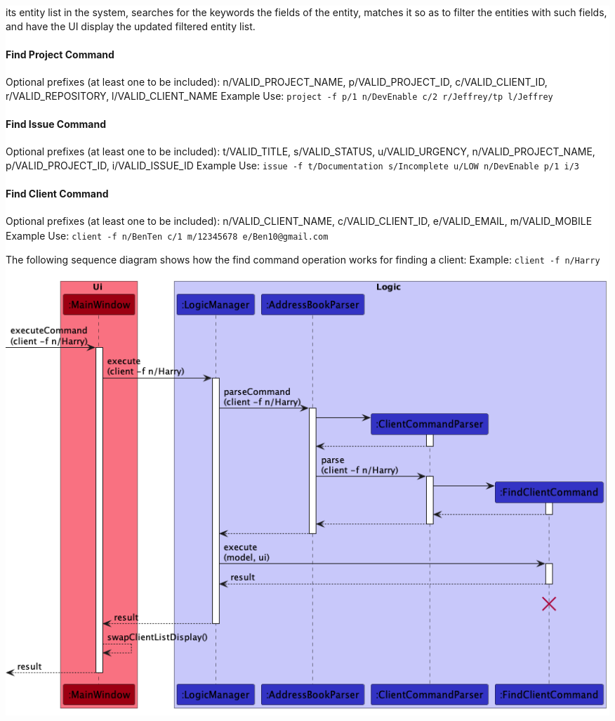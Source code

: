 its entity list in the system, searches for the keywords the fields of the entity, matches it so as to filter the 
entities with such fields, and have the UI display the updated filtered entity list.

#### Find Project Command
Optional prefixes (at least one to be included): n/VALID_PROJECT_NAME, p/VALID_PROJECT_ID, c/VALID_CLIENT_ID, 
r/VALID_REPOSITORY, l/VALID_CLIENT_NAME
Example Use: `project -f p/1 n/DevEnable c/2 r/Jeffrey/tp l/Jeffrey`

#### Find Issue Command
Optional prefixes (at least one to be included): t/VALID_TITLE, s/VALID_STATUS, u/VALID_URGENCY, 
n/VALID_PROJECT_NAME, p/VALID_PROJECT_ID, i/VALID_ISSUE_ID
Example Use: `issue -f t/Documentation s/Incomplete u/LOW n/DevEnable p/1 i/3`

#### Find Client Command
Optional prefixes (at least one to be included): n/VALID_CLIENT_NAME, c/VALID_CLIENT_ID, e/VALID_EMAIL, m/VALID_MOBILE
Example Use: `client -f n/BenTen c/1 m/12345678 e/Ben10@gmail.com`

The following sequence diagram shows how the find command operation works for finding a client:
Example: `client -f n/Harry`

![FindSequenceDiagram](images/FindSequenceDiagram.png)
